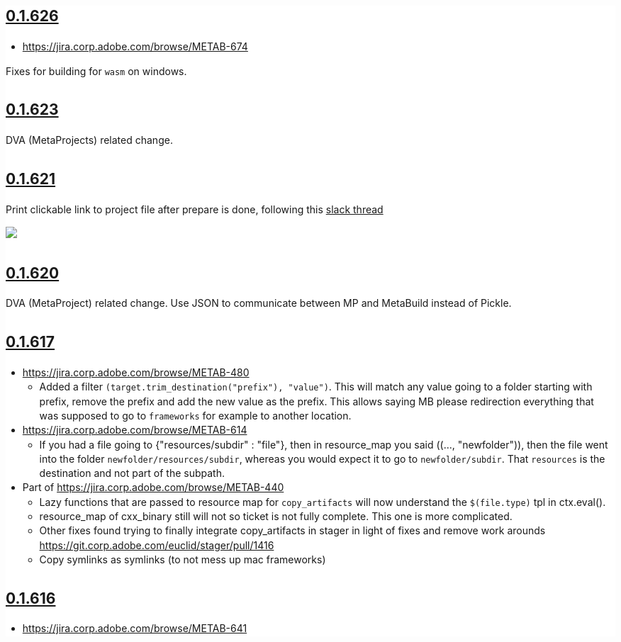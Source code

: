## [0.1.626]()
- https://jira.corp.adobe.com/browse/METAB-674

Fixes for building for `wasm` on windows.

## [0.1.623](https://git.corp.adobe.com/meta-build/meta-build/pull/707)

DVA (MetaProjects) related change.

## [0.1.621](https://git.corp.adobe.com/meta-build/meta-build/pull/704)

Print clickable link to project file after prepare is done, following this [slack thread](https://adobe.slack.com/archives/CP416U06M/p1643301816264200?thread_ts=1643257051.257600&cid=CP416U06M)

![](https://git.corp.adobe.com/storage/user/30871/files/bcee5780-7f5f-11ec-8193-e0b8f316f943)

## [0.1.620](https://git.corp.adobe.com/meta-build/meta-build/pull/701)

DVA (MetaProject) related change. Use JSON to communicate between MP and MetaBuild instead of Pickle.

## [0.1.617](https://git.corp.adobe.com/meta-build/meta-build/pull/680)

- https://jira.corp.adobe.com/browse/METAB-480
  - Added a filter `(target.trim_destination("prefix"), "value")`. This will match any value going to a folder starting with prefix, remove the prefix and add the  new value as the prefix. This allows saying MB please redirection everything that was supposed to go to `frameworks` for example to another location.
- https://jira.corp.adobe.com/browse/METAB-614
  - If you had a file going to {"resources/subdir" : "file"}, then in resource_map you said ((..., "newfolder")), then the file went into the folder `newfolder/resources/subdir`, whereas you would expect it to go to `newfolder/subdir`. That `resources` is the destination and not part of the subpath.
- Part of https://jira.corp.adobe.com/browse/METAB-440
  - Lazy functions that are passed to resource map for `copy_artifacts` will now understand the `$(file.type)` tpl in ctx.eval(). 
  - resource_map of cxx_binary still will not so ticket is not fully complete. This one is more complicated.
  - Other fixes found trying to finally integrate copy_artifacts in stager in light of fixes and remove work arounds https://git.corp.adobe.com/euclid/stager/pull/1416
  - Copy symlinks as symlinks (to not mess up mac frameworks)

  

## [0.1.616](https://jira.corp.adobe.com/browse/METAB-641)
- https://jira.corp.adobe.com/browse/METAB-641
